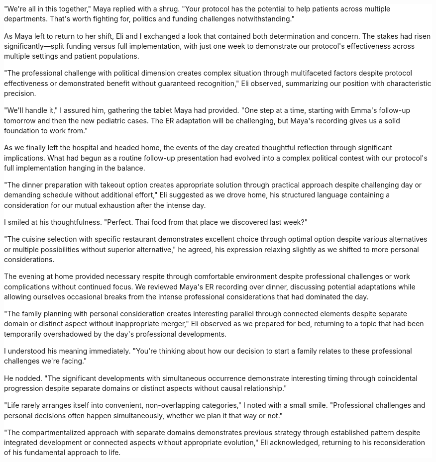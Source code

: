 "We're all in this together," Maya replied with a shrug. "Your protocol has the potential to help patients across multiple departments. That's worth fighting for, politics and funding challenges notwithstanding."

As Maya left to return to her shift, Eli and I exchanged a look that contained both determination and concern. The stakes had risen significantly—split funding versus full implementation, with just one week to demonstrate our protocol's effectiveness across multiple settings and patient populations.

"The professional challenge with political dimension creates complex situation through multifaceted factors despite protocol effectiveness or demonstrated benefit without guaranteed recognition," Eli observed, summarizing our position with characteristic precision.

"We'll handle it," I assured him, gathering the tablet Maya had provided. "One step at a time, starting with Emma's follow-up tomorrow and then the new pediatric cases. The ER adaptation will be challenging, but Maya's recording gives us a solid foundation to work from."

As we finally left the hospital and headed home, the events of the day created thoughtful reflection through significant implications. What had begun as a routine follow-up presentation had evolved into a complex political contest with our protocol's full implementation hanging in the balance.

"The dinner preparation with takeout option creates appropriate solution through practical approach despite challenging day or demanding schedule without additional effort," Eli suggested as we drove home, his structured language containing a consideration for our mutual exhaustion after the intense day.

I smiled at his thoughtfulness. "Perfect. Thai food from that place we discovered last week?"

"The cuisine selection with specific restaurant demonstrates excellent choice through optimal option despite various alternatives or multiple possibilities without superior alternative," he agreed, his expression relaxing slightly as we shifted to more personal considerations.

The evening at home provided necessary respite through comfortable environment despite professional challenges or work complications without continued focus. We reviewed Maya's ER recording over dinner, discussing potential adaptations while allowing ourselves occasional breaks from the intense professional considerations that had dominated the day.

"The family planning with personal consideration creates interesting parallel through connected elements despite separate domain or distinct aspect without inappropriate merger," Eli observed as we prepared for bed, returning to a topic that had been temporarily overshadowed by the day's professional developments.

I understood his meaning immediately. "You're thinking about how our decision to start a family relates to these professional challenges we're facing."

He nodded. "The significant developments with simultaneous occurrence demonstrate interesting timing through coincidental progression despite separate domains or distinct aspects without causal relationship."

"Life rarely arranges itself into convenient, non-overlapping categories," I noted with a small smile. "Professional challenges and personal decisions often happen simultaneously, whether we plan it that way or not."

"The compartmentalized approach with separate domains demonstrates previous strategy through established pattern despite integrated development or connected aspects without appropriate evolution," Eli acknowledged, returning to his reconsideration of his fundamental approach to life.
